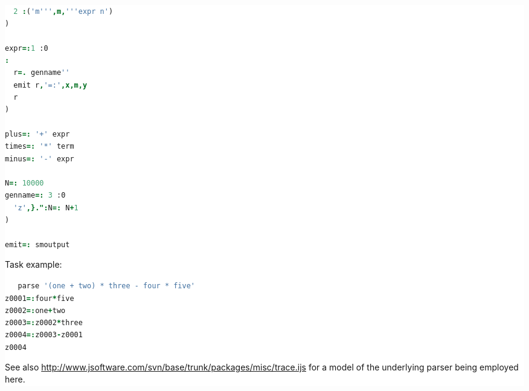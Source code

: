 ```J
  2 :('m''',m,'''expr n')
)

expr=:1 :0
:
  r=. genname''
  emit r,'=:',x,m,y
  r
)

plus=: '+' expr
times=: '*' term
minus=: '-' expr

N=: 10000
genname=: 3 :0
  'z',}.":N=: N+1
)

emit=: smoutput

```


Task example:


```J
   parse '(one + two) * three - four * five'
z0001=:four*five
z0002=:one+two
z0003=:z0002*three
z0004=:z0003-z0001
z0004
```


See also http://www.jsoftware.com/svn/base/trunk/packages/misc/trace.ijs for a model of the underlying parser being employed here.
